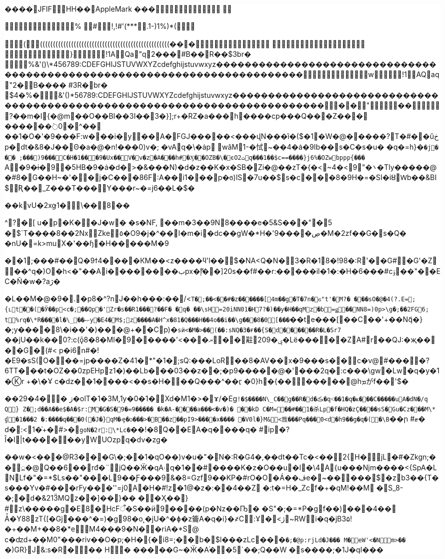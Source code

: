 ���� JFIF  H H  �� AppleMark
�� � 

 
% #!,!#'(\*\*\*.1-)1%)\*(
 
(((((((((((((((((((((((((((((((((((((((((((((((((((���           
        
   } !1AQa"q2���#B��R��$3br� 
%&'()\*456789:CDEFGHIJSTUVWXYZcdefghijstuvwxyz�������������������������������������������������������������������������  w !1AQaq"2�B���� #3R�br�
$4�%�&'()\*56789:CDEFGHIJSTUVWXYZcdefghijstuvwxyz�������������������������������������������������������������������������� ��" ��   ? ��m�I{�@m��O��BI��3I��3�}];r+�RZ�a���h����cp���Q���Z���
������߭0�^��
��1�O�'�9���F:w���i�y��A�FGJ�����<���վN�ؚ��ȉ�($�1�W�@�����?T�#��űخp�dt�&8�J��Θ�a�@�n!���0)v�;
�vAq�\�ȧp wӑM1-�恜~�� 4�a͑�9lb��s�C�s�u� �q�=h }�`�j��� ;���)9���C�H�1���9�Ux��V�v�z�A���h#�Ӽ��OZB�\�ϵO2ثq���1��$c==����}j6%�OZwbppp{���`A�9�ɨ�9�5HB�9�ȧ�d�>�&���N)�d�z��K�x�SB�Zi�@��zT�{�<~4�<9"�܌�Tly���� �@�#8�G��H~�'��j�C ���86F:A��i1���p�ϭ)lS�7u��$s�c���8�9H�=�SI �iȣԜb��&BI$Ʀ��\_Z���T��� Y���r~�=j6��L�$�

 ��kvU�2xǥ1�\��8��
 
 ^ ?�␶[ u�p�K��J�w�
�s�NF, ��m�3��9N8����e�5&S���"�5
�$`T����8��2NxZke٥�O9�j�^��I�m�i�dc��gW�\*H�'ڝ����9�M�2zf��G�s�Q�
�nU�=k>muX�'��ɧ�H�����M�9
 
 ��1;���#��Q�9ϯ4����КM��<z����ϥ'l��$�NA<Q�N �3�R�18�!98�:R'��G#�G'�Z��^q�)O�h<�"� �Ai�������� بpx�ޭļ��]20s��f#��r:�����il�1�:�H�6���#cۊ��"��EC�Ñ�w�?aڙ�
 
 �L��M�@�9�.�p8�^?nJ��h���:��/<`T�;��<��#�z������[4m��g�T�7n�ϭ"t'�M?� ���sO� @�4(?.E=;{ւt��(�Ў��p<c�;��Qp�'Zr�s��R 1���?��F�
�q� ��\sH=20iNN01�H7?�)��y�H��qMz�b=ǥ��NN8=)0p>\g�;��2FG6;t%rq�\*R�� ��l�\_��ޞy�E4� M$;z����A�H^x�81�Q���H��4о��i��\g���8�0[���`��te���[��C��'+��Nq҃�}�;y����8\�i��'�)���@+��Cp)�`sӥ<�M �>��(��:sNQ�3�ғ��{S�d������R�L�Sr7`��jU��k��0?:c(ǭ8�8�Ml�9�����'<���ޔ��黈209�ݷ�Lё�����ZA #r��QJ:�җ����G�(#<
p�i6n#�!�E9�sS(O���=jp����Z�41�\*"�1�֭;sQ:���LoR��8�AV��x�9���s��c�v@#����?6TT���t�OZ��0zpEHpz1�)��Lb���03��z��;�p9�����@�'���2q�:c���\gw�Lw�q�y�1�Ⓚr
+�\�Ұ
c�dz��1����<��s�H���Q���^��ӷ
�0}h�{�������@hܡがf��'$�
 
 ��29�ڗ ��4�olT�1�3M,1ׂy�0�1�Xd�M1�>�ɤ/�Eg`!�$����N\_C��g��R�d�ڪ�q˂��1�q�ҝ���C�����uA�dN�/ qQ}
Z� ;d��A��е$�A�$r:M�G�S�9�=9�����
�k�A-����a���<� v�)� ��kD C�M=�� #�� 1�杀Lp�f�HQ�zҪ�� ��sS�G u�C z���M\* ɠ�1���2
�:����q���0(�J�}qM�܃ȩ�ѻ���>�B��z��pI9>����x����
�V0l�}M&<旌���Pq���0<d�h9��ց�q�(�\B`��ր #ޓ� d�:<1� ֫+�#>�`goN�2r:\*Lc�`��!�8Q��EA�q�޴���q� #ip�?Î�l|t������yWUOzpq�ԁv�zg�
 
 ��w�<���@R3���G\�;��1�qO��)v� u�"�N�:R�G4� ,��dt��Tc�<��2{H�jL�#�Zkgn;��߽�@Q��6��rđ�¨jQ��Ӝ�qAۥq�1��#����K�z�O��u�I�\4A{u���Njm����<{SpA�LNLf�"�=\*$Ls��"���L9��Ƒ���9&�8=Gzf9��KP�#rO�O�Á��ڤe�~�����$�zb3��{T�s���Yv�#���rFy���''=j0A�H�#!z�1@�z�:��4�� Z �:t�=H�\_Zcf�+�qM!��M �S\_8-�;�d�&21ӞMQz��]��}��
��Ӽ��}
 #z\�����g�E8�HcFँ�S��ӥ9����(р�Nz��Ҧ�
�S"�;�=\*P�gf��)���4�� Ǡ�Y88zT{[�Gj���^�=)�g98�o˻�jU�^�ɸ�z籥A�q�i}�҂C :Ұ�<ژ~RWi�q�jB3۵!�+��M+��8�\*eM4���9�N� �riA�\*S@ c�ʣd+��M0"���riv��O�p;�H�{�i8=;��b�$l���zLc���`�;�@p:rjLd�J���
M�eW'<�Nm>��`�)GR}J&:s�R���
H�
�� ���G~�Ӝ�A֝��5`��;Q��W �s����;�1J�qI���
 